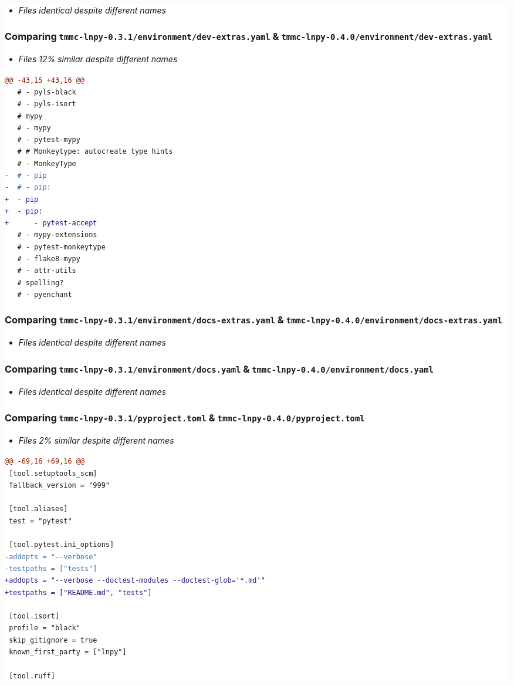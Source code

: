  * *Files identical despite different names*

### Comparing `tmmc-lnpy-0.3.1/environment/dev-extras.yaml` & `tmmc-lnpy-0.4.0/environment/dev-extras.yaml`

 * *Files 12% similar despite different names*

```diff
@@ -43,15 +43,16 @@
   # - pyls-black
   # - pyls-isort
   # mypy
   # - mypy
   # - pytest-mypy
   # # Monkeytype: autocreate type hints
   # - MonkeyType
-  # - pip
-  # - pip:
+  - pip
+  - pip:
+      - pytest-accept
   # - mypy-extensions
   # - pytest-monkeytype
   # - flake8-mypy
   # - attr-utils
   # spelling?
   # - pyenchant
```

### Comparing `tmmc-lnpy-0.3.1/environment/docs-extras.yaml` & `tmmc-lnpy-0.4.0/environment/docs-extras.yaml`

 * *Files identical despite different names*

### Comparing `tmmc-lnpy-0.3.1/environment/docs.yaml` & `tmmc-lnpy-0.4.0/environment/docs.yaml`

 * *Files identical despite different names*

### Comparing `tmmc-lnpy-0.3.1/pyproject.toml` & `tmmc-lnpy-0.4.0/pyproject.toml`

 * *Files 2% similar despite different names*

```diff
@@ -69,16 +69,16 @@
 [tool.setuptools_scm]
 fallback_version = "999"
 
 [tool.aliases]
 test = "pytest"
 
 [tool.pytest.ini_options]
-addopts = "--verbose"
-testpaths = ["tests"]
+addopts = "--verbose --doctest-modules --doctest-glob='*.md'"
+testpaths = ["README.md", "tests"]
 
 [tool.isort]
 profile = "black"
 skip_gitignore = true
 known_first_party = ["lnpy"]
 
 [tool.ruff]
```


 [black-link]: https://github.com/psf/black
 [pypi-badge]: https://img.shields.io/pypi/v/tmmc-lnpy
 [pypi-link]: https://pypi.org/project/tmmc-lnpy
 [docs-badge]: https://img.shields.io/badge/docs-sphinx-informational
 [docs-link]: https://pages.nist.gov/tmmc-lnpy/
 [repo-badge]: https://img.shields.io/badge/--181717?logo=github&logoColor=ffffff
 [repo-link]: https://github.com/usnistgov/tmmc-lnpy
 [license-badge]: https://img.shields.io/pypi/l/cmomy?color=informational
 [license-link]: https://github.com/usnistgov/tmmc-lnpy/blob/main/LICENSE
 [black-link]: https://github.com/psf/black
 [pypi-badge]: https://img.shields.io/pypi/v/tmmc-lnpy
 [pypi-link]: https://pypi.org/project/tmmc-lnpy
 [docs-badge]: https://img.shields.io/badge/docs-sphinx-informational
 [docs-link]: https://pages.nist.gov/tmmc-lnpy/
 [repo-badge]: https://img.shields.io/badge/--181717?logo=github&logoColor=ffffff
 [repo-link]: https://github.com/usnistgov/tmmc-lnpy
 [license-badge]: https://img.shields.io/pypi/l/cmomy?color=informational
 [license-link]: https://github.com/usnistgov/tmmc-lnpy/blob/main/LICENSE